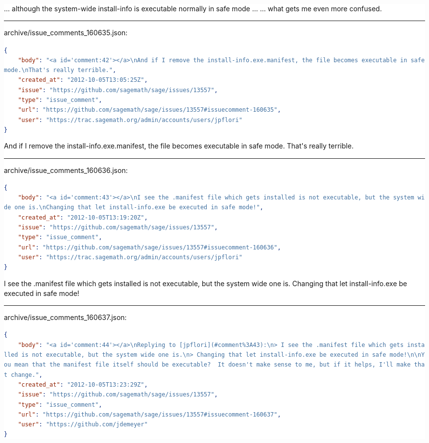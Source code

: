 <a id='comment:41'></a>
... although the system-wide install-info is executable normally in safe mode ...
... what gets me even more confused.



---

archive/issue_comments_160635.json:
```json
{
    "body": "<a id='comment:42'></a>\nAnd if I remove the install-info.exe.manifest, the file becomes executable in safe mode.\nThat's really terrible.",
    "created_at": "2012-10-05T13:05:25Z",
    "issue": "https://github.com/sagemath/sage/issues/13557",
    "type": "issue_comment",
    "url": "https://github.com/sagemath/sage/issues/13557#issuecomment-160635",
    "user": "https://trac.sagemath.org/admin/accounts/users/jpflori"
}
```

<a id='comment:42'></a>
And if I remove the install-info.exe.manifest, the file becomes executable in safe mode.
That's really terrible.



---

archive/issue_comments_160636.json:
```json
{
    "body": "<a id='comment:43'></a>\nI see the .manifest file which gets installed is not executable, but the system wide one is.\nChanging that let install-info.exe be executed in safe mode!",
    "created_at": "2012-10-05T13:19:20Z",
    "issue": "https://github.com/sagemath/sage/issues/13557",
    "type": "issue_comment",
    "url": "https://github.com/sagemath/sage/issues/13557#issuecomment-160636",
    "user": "https://trac.sagemath.org/admin/accounts/users/jpflori"
}
```

<a id='comment:43'></a>
I see the .manifest file which gets installed is not executable, but the system wide one is.
Changing that let install-info.exe be executed in safe mode!



---

archive/issue_comments_160637.json:
```json
{
    "body": "<a id='comment:44'></a>\nReplying to [jpflori](#comment%3A43):\n> I see the .manifest file which gets installed is not executable, but the system wide one is.\n> Changing that let install-info.exe be executed in safe mode!\n\nYou mean that the manifest file itself should be executable?  It doesn't make sense to me, but if it helps, I'll make that change.",
    "created_at": "2012-10-05T13:23:29Z",
    "issue": "https://github.com/sagemath/sage/issues/13557",
    "type": "issue_comment",
    "url": "https://github.com/sagemath/sage/issues/13557#issuecomment-160637",
    "user": "https://github.com/jdemeyer"
}
```
